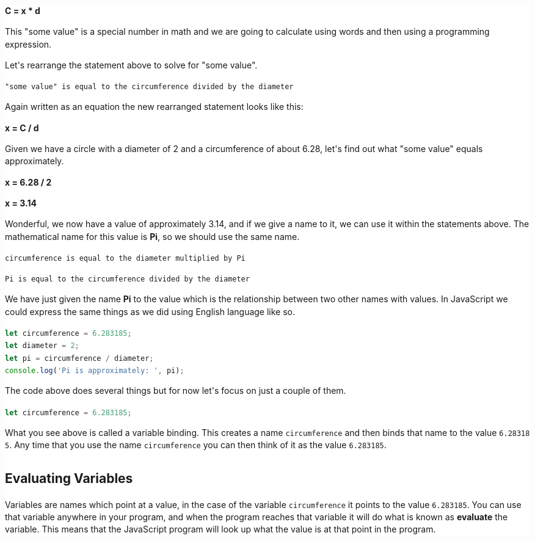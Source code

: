 **C = x * d**

This "some value" is a special number in math and we are going to calculate using words and then using a programming expression.

Let's rearrange the statement above to solve for "some value".

```
"some value" is equal to the circumference divided by the diameter
```

Again written as an equation the new rearranged statement looks like this:

**x = C / d**

Given we have a circle with a diameter of 2 and a circumference of about 6.28, let's find  out what "some value" equals approximately.

**x = 6.28 / 2**

**x = 3.14**

Wonderful, we now have a value of approximately 3.14, and if we give a name to it, we can use it within the statements above. The mathematical name for this value is **Pi**, so we should use the same name.

```
circumference is equal to the diameter multiplied by Pi
```

```
Pi is equal to the circumference divided by the diameter
```

We have just given the name **Pi** to the value which is the relationship between two other names with values. In JavaScript we could express the same things as we did using English language like so.

```js
let circumference = 6.283185;
let diameter = 2;
let pi = circumference / diameter;
console.log('Pi is approximately: ', pi);
```

The code above does several things but for now let's focus on just a couple of them.

```js
let circumference = 6.283185;
```

What you see above is called a variable binding. This creates a name `circumference` and then binds that name to the value `6.283185`. Any time that you use the name `circumference` you can then think of it as the value `6.283185`.

## Evaluating Variables

Variables are names which point at a value, in the case of the variable `circumference` it points to the value `6.283185`. You can use that variable anywhere in your program, and when the program reaches that variable it will do what is known as **evaluate** the variable. This means that the JavaScript program will look up what the value is at that point in the program.
